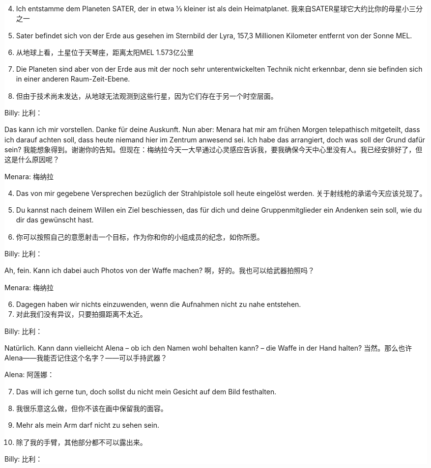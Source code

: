 4. Ich entstamme dem Planeten SATER, der in etwa ⅓ kleiner ist als dein Heimatplanet.
我来自SATER星球它大约比你的母星小三分之一

5. Sater befindet sich von der Erde aus gesehen im Sternbild der Lyra, 157,3 Millionen Kilometer entfernt von der Sonne MEL.
5. 从地球上看，土星位于天琴座，距离太阳MEL 1.573亿公里

6. Die Planeten sind aber von der Erde aus mit der noch sehr unterentwickelten Technik nicht erkennbar, denn sie befinden sich in einer anderen Raum-Zeit-Ebene.
6. 但由于技术尚未发达，从地球无法观测到这些行星，因为它们存在于另一个时空层面。

Billy:
比利：

Das kann ich mir vorstellen. Danke für deine Auskunft. Nun aber: Menara hat mir am frühen Morgen telepathisch mitgeteilt, dass ich darauf achten soll, dass heute niemand hier im Zentrum anwesend sei. Ich habe das arrangiert, doch was soll der Grund dafür sein?
我能想象得到。谢谢你的告知。但现在：梅纳拉今天一大早通过心灵感应告诉我，要我确保今天中心里没有人。我已经安排好了，但这是什么原因呢？

Menara:
梅纳拉

4. Das von mir gegebene Versprechen bezüglich der Strahlpistole soll heute eingelöst werden.
关于射线枪的承诺今天应该兑现了。

5. Du kannst nach deinem Willen ein Ziel beschiessen, das für dich und deine Gruppenmitglieder ein Andenken sein soll, wie du dir das gewünscht hast.
5. 你可以按照自己的意愿射击一个目标，作为你和你的小组成员的纪念，如你所愿。

Billy:
比利：

Ah, fein. Kann ich dabei auch Photos von der Waffe machen?
啊，好的。我也可以给武器拍照吗？

Menara:
梅纳拉

6. Dagegen haben wir nichts einzuwenden, wenn die Aufnahmen nicht zu nahe entstehen.
6. 对此我们没有异议，只要拍摄距离不太近。

Billy:
比利：

Natürlich. Kann dann vielleicht Alena – ob ich den Namen wohl behalten kann? – die Waffe in der Hand halten?
当然。那么也许Alena——我能否记住这个名字？——可以手持武器？

Alena:
阿莲娜：

7. Das will ich gerne tun, doch sollst du nicht mein Gesicht auf dem Bild festhalten.
7. 我很乐意这么做，但你不该在画中保留我的面容。

8. Mehr als mein Arm darf nicht zu sehen sein.
8. 除了我的手臂，其他部分都不可以露出来。

Billy:
比利：
